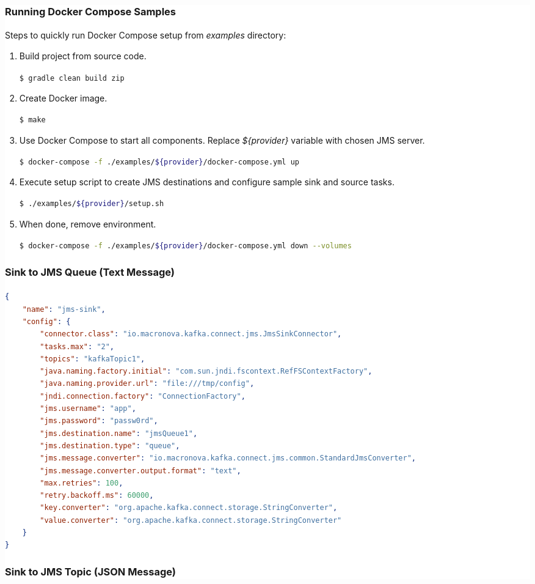### Running Docker Compose Samples

Steps to quickly run Docker Compose setup from _examples_ directory:
1. Build project from source code.
    ```bash
    $ gradle clean build zip
    ```
2. Create Docker image.
    ```bash
    $ make
    ```
3. Use Docker Compose to start all components. Replace _${provider}_ variable with chosen JMS server.
    ```bash
    $ docker-compose -f ./examples/${provider}/docker-compose.yml up
    ```
4. Execute setup script to create JMS destinations and configure sample sink and source tasks.
    ```bash
    $ ./examples/${provider}/setup.sh
    ```
5. When done, remove environment.
    ```bash
    $ docker-compose -f ./examples/${provider}/docker-compose.yml down --volumes
    ```

### Sink to JMS Queue (Text Message)

```json
{
    "name": "jms-sink",
    "config": {
        "connector.class": "io.macronova.kafka.connect.jms.JmsSinkConnector",
        "tasks.max": "2",
        "topics": "kafkaTopic1",
        "java.naming.factory.initial": "com.sun.jndi.fscontext.RefFSContextFactory",
        "java.naming.provider.url": "file:///tmp/config",
        "jndi.connection.factory": "ConnectionFactory",
        "jms.username": "app",
        "jms.password": "passw0rd",
        "jms.destination.name": "jmsQueue1",
        "jms.destination.type": "queue",
        "jms.message.converter": "io.macronova.kafka.connect.jms.common.StandardJmsConverter",
        "jms.message.converter.output.format": "text",
        "max.retries": 100,
        "retry.backoff.ms": 60000,
        "key.converter": "org.apache.kafka.connect.storage.StringConverter",
        "value.converter": "org.apache.kafka.connect.storage.StringConverter"
    }
}
```

### Sink to JMS Topic (JSON Message)
